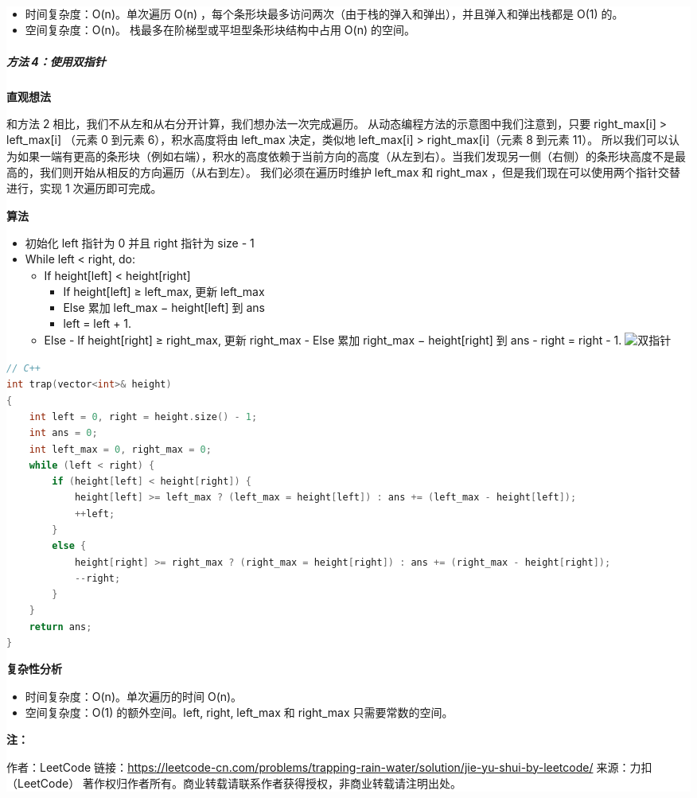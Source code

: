 - 时间复杂度：O(n)。单次遍历 O(n) ，每个条形块最多访问两次（由于栈的弹入和弹出），并且弹入和弹出栈都是 O(1) 的。
- 空间复杂度：O(n)。 栈最多在阶梯型或平坦型条形块结构中占用 O(n) 的空间。

##### 方法 4：使用双指针

**直观想法**

和方法 2 相比，我们不从左和从右分开计算，我们想办法一次完成遍历。
从动态编程方法的示意图中我们注意到，只要 right_max[i] > left_max[i] （元素 0 到元素 6），积水高度将由 left_max 决定，类似地 left_max[i] > right_max[i]（元素 8 到元素 11）。
所以我们可以认为如果一端有更高的条形块（例如右端），积水的高度依赖于当前方向的高度（从左到右）。当我们发现另一侧（右侧）的条形块高度不是最高的，我们则开始从相反的方向遍历（从右到左）。
我们必须在遍历时维护 left_max 和 right_max ，但是我们现在可以使用两个指针交替进行，实现 1 次遍历即可完成。

**算法**

- 初始化 left 指针为 0 并且 right 指针为 size - 1
- While left < right, do:
  - If height[left] < height[right]
    - If height[left] ≥ left_max, 更新 left_max
    - Else 累加 left_max − height[left] 到 ans
    - left = left + 1.
  - Else - If height[right] ≥ right_max, 更新 right_max - Else 累加 right_max − height[right] 到 ans - right = right - 1.
    ![双指针](https://pic.leetcode-cn.com/dca8d12e6eeb3030fda9ff5dd93fc006f0198ae3b536da3ad34306f1e2eabf33-image.png)

```c++
// C++
int trap(vector<int>& height)
{
    int left = 0, right = height.size() - 1;
    int ans = 0;
    int left_max = 0, right_max = 0;
    while (left < right) {
        if (height[left] < height[right]) {
            height[left] >= left_max ? (left_max = height[left]) : ans += (left_max - height[left]);
            ++left;
        }
        else {
            height[right] >= right_max ? (right_max = height[right]) : ans += (right_max - height[right]);
            --right;
        }
    }
    return ans;
}
```

**复杂性分析**

- 时间复杂度：O(n)。单次遍历的时间 O(n)。
- 空间复杂度：O(1) 的额外空间。left, right, left_max 和 right_max 只需要常数的空间。

**注：**

作者：LeetCode
链接：https://leetcode-cn.com/problems/trapping-rain-water/solution/jie-yu-shui-by-leetcode/
来源：力扣（LeetCode）
著作权归作者所有。商业转载请联系作者获得授权，非商业转载请注明出处。
